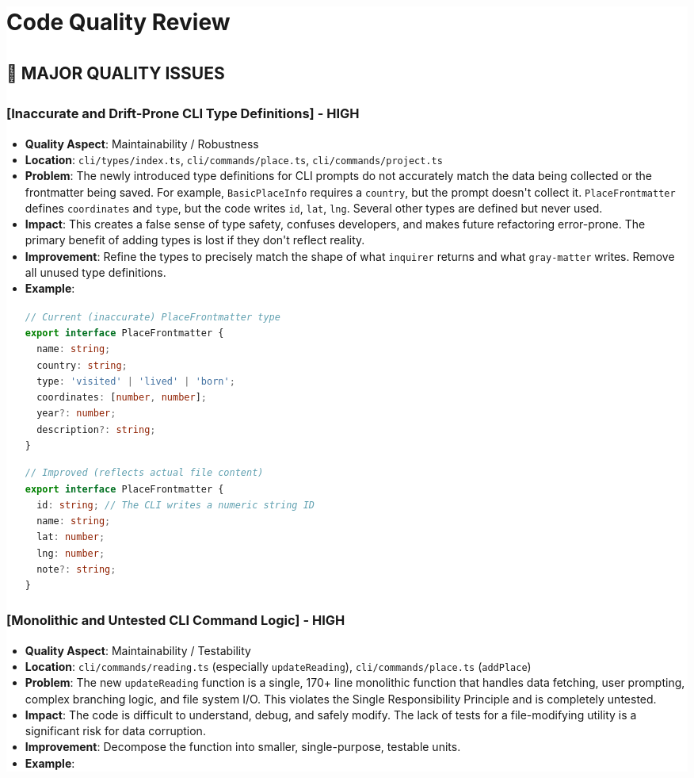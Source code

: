 # Code Quality Review

## 🔴 MAJOR QUALITY ISSUES

### [Inaccurate and Drift-Prone CLI Type Definitions] - HIGH

- **Quality Aspect**: Maintainability / Robustness
- **Location**: `cli/types/index.ts`, `cli/commands/place.ts`, `cli/commands/project.ts`
- **Problem**: The newly introduced type definitions for CLI prompts do not accurately match the data being collected or the frontmatter being saved. For example, `BasicPlaceInfo` requires a `country`, but the prompt doesn't collect it. `PlaceFrontmatter` defines `coordinates` and `type`, but the code writes `id`, `lat`, `lng`. Several other types are defined but never used.
- **Impact**: This creates a false sense of type safety, confuses developers, and makes future refactoring error-prone. The primary benefit of adding types is lost if they don't reflect reality.
- **Improvement**: Refine the types to precisely match the shape of what `inquirer` returns and what `gray-matter` writes. Remove all unused type definitions.
- **Example**:
  ```typescript
  // Current (inaccurate) PlaceFrontmatter type
  export interface PlaceFrontmatter {
    name: string;
    country: string;
    type: 'visited' | 'lived' | 'born';
    coordinates: [number, number];
    year?: number;
    description?: string;
  }
  ```
  ```typescript
  // Improved (reflects actual file content)
  export interface PlaceFrontmatter {
    id: string; // The CLI writes a numeric string ID
    name: string;
    lat: number;
    lng: number;
    note?: string;
  }
  ```

### [Monolithic and Untested CLI Command Logic] - HIGH

- **Quality Aspect**: Maintainability / Testability
- **Location**: `cli/commands/reading.ts` (especially `updateReading`), `cli/commands/place.ts` (`addPlace`)
- **Problem**: The new `updateReading` function is a single, 170+ line monolithic function that handles data fetching, user prompting, complex branching logic, and file system I/O. This violates the Single Responsibility Principle and is completely untested.
- **Impact**: The code is difficult to understand, debug, and safely modify. The lack of tests for a file-modifying utility is a significant risk for data corruption.
- **Improvement**: Decompose the function into smaller, single-purpose, testable units.
- **Example**:

